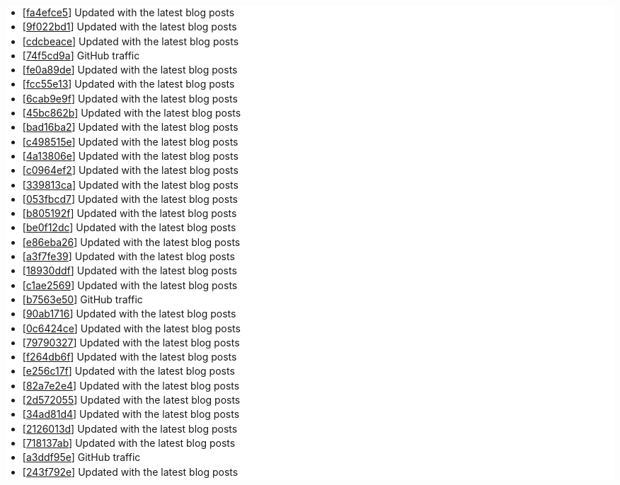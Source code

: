 - \[[fa4efce5](https://github.com/boardgameio/boardgame.io/commit/fa4efce5)] Updated with the latest blog posts
- \[[9f022bd1](https://github.com/boardgameio/boardgame.io/commit/9f022bd1)] Updated with the latest blog posts
- \[[cdcbeace](https://github.com/boardgameio/boardgame.io/commit/cdcbeace)] Updated with the latest blog posts
- \[[74f5cd9a](https://github.com/boardgameio/boardgame.io/commit/74f5cd9a)] GitHub traffic
- \[[fe0a89de](https://github.com/boardgameio/boardgame.io/commit/fe0a89de)] Updated with the latest blog posts
- \[[fcc55e13](https://github.com/boardgameio/boardgame.io/commit/fcc55e13)] Updated with the latest blog posts
- \[[6cab9e9f](https://github.com/boardgameio/boardgame.io/commit/6cab9e9f)] Updated with the latest blog posts
- \[[45bc862b](https://github.com/boardgameio/boardgame.io/commit/45bc862b)] Updated with the latest blog posts
- \[[bad16ba2](https://github.com/boardgameio/boardgame.io/commit/bad16ba2)] Updated with the latest blog posts
- \[[c498515e](https://github.com/boardgameio/boardgame.io/commit/c498515e)] Updated with the latest blog posts
- \[[4a13806e](https://github.com/boardgameio/boardgame.io/commit/4a13806e)] Updated with the latest blog posts
- \[[c0964ef2](https://github.com/boardgameio/boardgame.io/commit/c0964ef2)] Updated with the latest blog posts
- \[[339813ca](https://github.com/boardgameio/boardgame.io/commit/339813ca)] Updated with the latest blog posts
- \[[053fbcd7](https://github.com/boardgameio/boardgame.io/commit/053fbcd7)] Updated with the latest blog posts
- \[[b805192f](https://github.com/boardgameio/boardgame.io/commit/b805192f)] Updated with the latest blog posts
- \[[be0f12dc](https://github.com/boardgameio/boardgame.io/commit/be0f12dc)] Updated with the latest blog posts
- \[[e86eba26](https://github.com/boardgameio/boardgame.io/commit/e86eba26)] Updated with the latest blog posts
- \[[a3f7fe39](https://github.com/boardgameio/boardgame.io/commit/a3f7fe39)] Updated with the latest blog posts
- \[[18930ddf](https://github.com/boardgameio/boardgame.io/commit/18930ddf)] Updated with the latest blog posts
- \[[c1ae2569](https://github.com/boardgameio/boardgame.io/commit/c1ae2569)] Updated with the latest blog posts
- \[[b7563e50](https://github.com/boardgameio/boardgame.io/commit/b7563e50)] GitHub traffic
- \[[90ab1716](https://github.com/boardgameio/boardgame.io/commit/90ab1716)] Updated with the latest blog posts
- \[[0c6424ce](https://github.com/boardgameio/boardgame.io/commit/0c6424ce)] Updated with the latest blog posts
- \[[79790327](https://github.com/boardgameio/boardgame.io/commit/79790327)] Updated with the latest blog posts
- \[[f264db6f](https://github.com/boardgameio/boardgame.io/commit/f264db6f)] Updated with the latest blog posts
- \[[e256c17f](https://github.com/boardgameio/boardgame.io/commit/e256c17f)] Updated with the latest blog posts
- \[[82a7e2e4](https://github.com/boardgameio/boardgame.io/commit/82a7e2e4)] Updated with the latest blog posts
- \[[2d572055](https://github.com/boardgameio/boardgame.io/commit/2d572055)] Updated with the latest blog posts
- \[[34ad81d4](https://github.com/boardgameio/boardgame.io/commit/34ad81d4)] Updated with the latest blog posts
- \[[2126013d](https://github.com/boardgameio/boardgame.io/commit/2126013d)] Updated with the latest blog posts
- \[[718137ab](https://github.com/boardgameio/boardgame.io/commit/718137ab)] Updated with the latest blog posts
- \[[a3ddf95e](https://github.com/boardgameio/boardgame.io/commit/a3ddf95e)] GitHub traffic
- \[[243f792e](https://github.com/boardgameio/boardgame.io/commit/243f792e)] Updated with the latest blog posts